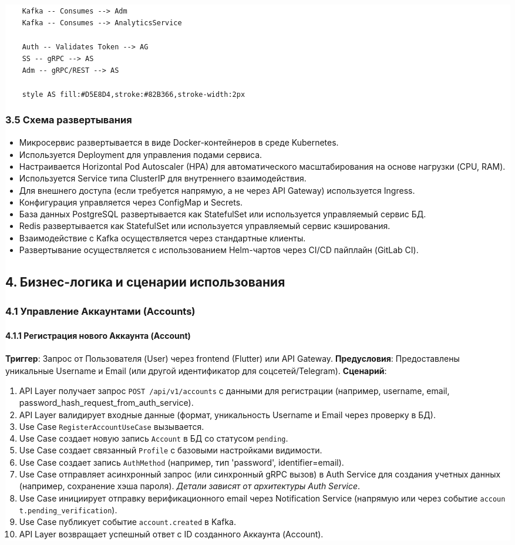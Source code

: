```mermaid
    Kafka -- Consumes --> Adm
    Kafka -- Consumes --> AnalyticsService

    Auth -- Validates Token --> AG
    SS -- gRPC --> AS
    Adm -- gRPC/REST --> AS

    style AS fill:#D5E8D4,stroke:#82B366,stroke-width:2px
```

### 3.5 Схема развертывания

*   Микросервис развертывается в виде Docker-контейнеров в среде Kubernetes.
*   Используется Deployment для управления подами сервиса.
*   Настраивается Horizontal Pod Autoscaler (HPA) для автоматического масштабирования на основе нагрузки (CPU, RAM).
*   Используется Service типа ClusterIP для внутреннего взаимодействия.
*   Для внешнего доступа (если требуется напрямую, а не через API Gateway) используется Ingress.
*   Конфигурация управляется через ConfigMap и Secrets.
*   База данных PostgreSQL развертывается как StatefulSet или используется управляемый сервис БД.
*   Redis развертывается как StatefulSet или используется управляемый сервис кэширования.
*   Взаимодействие с Kafka осуществляется через стандартные клиенты.
*   Развертывание осуществляется с использованием Helm-чартов через CI/CD пайплайн (GitLab CI).




## 4. Бизнес-логика и сценарии использования

### 4.1 Управление Аккаунтами (Accounts)

#### 4.1.1 Регистрация нового Аккаунта (Account)

**Триггер**: Запрос от Пользователя (User) через frontend (Flutter) или API Gateway.
**Предусловия**: Предоставлены уникальные Username и Email (или другой идентификатор для соцсетей/Telegram).
**Сценарий**:
1.  API Layer получает запрос `POST /api/v1/accounts` с данными для регистрации (например, username, email, password_hash_request_from_auth_service).
2.  API Layer валидирует входные данные (формат, уникальность Username и Email через проверку в БД).
3.  Use Case `RegisterAccountUseCase` вызывается.
4.  Use Case создает новую запись `Account` в БД со статусом `pending`.
5.  Use Case создает связанный `Profile` с базовыми настройками видимости.
6.  Use Case создает запись `AuthMethod` (например, тип 'password', identifier=email).
7.  Use Case отправляет асинхронный запрос (или синхронный gRPC вызов) в Auth Service для создания учетных данных (например, сохранение хэша пароля). *Детали зависят от архитектуры Auth Service*.
8.  Use Case инициирует отправку верификационного email через Notification Service (напрямую или через событие `account.pending_verification`).
9.  Use Case публикует событие `account.created` в Kafka.
10. API Layer возвращает успешный ответ с ID созданного Аккаунта (Account).
